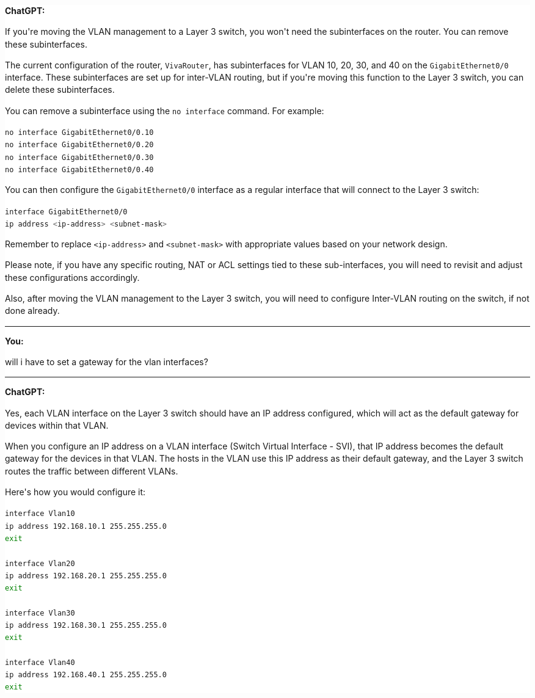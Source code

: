 **ChatGPT:**

If you're moving the VLAN management to a Layer 3 switch, you won't need the subinterfaces on the router. You can remove these subinterfaces.

The current configuration of the router, `VivaRouter`, has subinterfaces for VLAN 10, 20, 30, and 40 on the `GigabitEthernet0/0` interface. These subinterfaces are set up for inter-VLAN routing, but if you're moving this function to the Layer 3 switch, you can delete these subinterfaces.

You can remove a subinterface using the `no interface` command. For example:

```bash
no interface GigabitEthernet0/0.10
no interface GigabitEthernet0/0.20
no interface GigabitEthernet0/0.30
no interface GigabitEthernet0/0.40
```

You can then configure the `GigabitEthernet0/0` interface as a regular interface that will connect to the Layer 3 switch:

```bash
interface GigabitEthernet0/0
ip address <ip-address> <subnet-mask>
```

Remember to replace `<ip-address>` and `<subnet-mask>` with appropriate values based on your network design.

Please note, if you have any specific routing, NAT or ACL settings tied to these sub-interfaces, you will need to revisit and adjust these configurations accordingly.

Also, after moving the VLAN management to the Layer 3 switch, you will need to configure Inter-VLAN routing on the switch, if not done already.

* * *

**You:**

will i have to set a gateway for the vlan interfaces?

* * *

**ChatGPT:**

Yes, each VLAN interface on the Layer 3 switch should have an IP address configured, which will act as the default gateway for devices within that VLAN.

When you configure an IP address on a VLAN interface (Switch Virtual Interface - SVI), that IP address becomes the default gateway for the devices in that VLAN. The hosts in the VLAN use this IP address as their default gateway, and the Layer 3 switch routes the traffic between different VLANs.

Here's how you would configure it:

```bash
interface Vlan10
ip address 192.168.10.1 255.255.255.0
exit

interface Vlan20
ip address 192.168.20.1 255.255.255.0
exit

interface Vlan30
ip address 192.168.30.1 255.255.255.0
exit

interface Vlan40
ip address 192.168.40.1 255.255.255.0
exit
```
